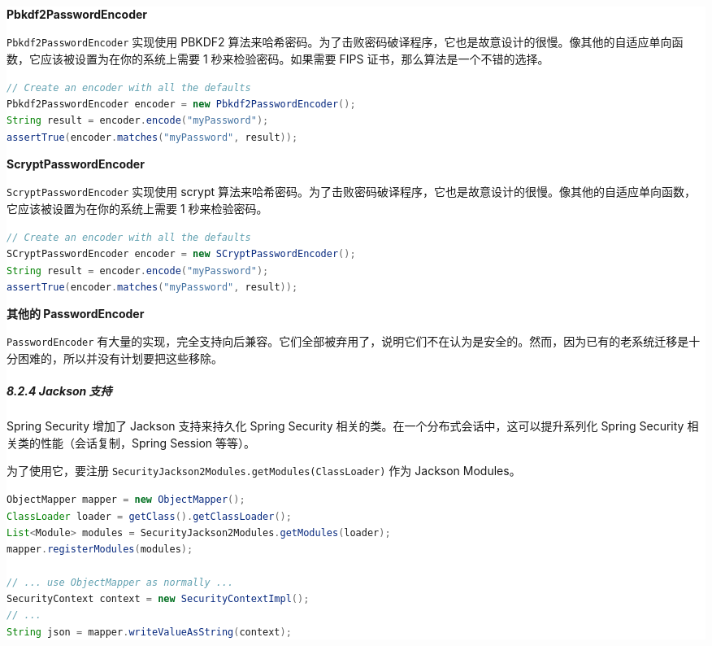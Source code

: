 

**Pbkdf2PasswordEncoder**

`Pbkdf2PasswordEncoder` 实现使用 PBKDF2 算法来哈希密码。为了击败密码破译程序，它也是故意设计的很慢。像其他的自适应单向函数，它应该被设置为在你的系统上需要 1 秒来检验密码。如果需要 FIPS 证书，那么算法是一个不错的选择。

```java
// Create an encoder with all the defaults
Pbkdf2PasswordEncoder encoder = new Pbkdf2PasswordEncoder();
String result = encoder.encode("myPassword");
assertTrue(encoder.matches("myPassword", result));
```



**ScryptPasswordEncoder**

`ScryptPasswordEncoder` 实现使用 scrypt 算法来哈希密码。为了击败密码破译程序，它也是故意设计的很慢。像其他的自适应单向函数，它应该被设置为在你的系统上需要 1 秒来检验密码。

```java
// Create an encoder with all the defaults
SCryptPasswordEncoder encoder = new SCryptPasswordEncoder();
String result = encoder.encode("myPassword");
assertTrue(encoder.matches("myPassword", result));
```



**其他的 PasswordEncoder**

`PasswordEncoder` 有大量的实现，完全支持向后兼容。它们全部被弃用了，说明它们不在认为是安全的。然而，因为已有的老系统迁移是十分困难的，所以并没有计划要把这些移除。



##### 8.2.4 Jackson 支持

Spring Security 增加了 Jackson 支持来持久化 Spring Security 相关的类。在一个分布式会话中，这可以提升系列化 Spring Security 相关类的性能（会话复制，Spring Session 等等）。

为了使用它，要注册 `SecurityJackson2Modules.getModules(ClassLoader)` 作为 Jackson Modules。

```java
ObjectMapper mapper = new ObjectMapper();
ClassLoader loader = getClass().getClassLoader();
List<Module> modules = SecurityJackson2Modules.getModules(loader);
mapper.registerModules(modules);

// ... use ObjectMapper as normally ...
SecurityContext context = new SecurityContextImpl();
// ...
String json = mapper.writeValueAsString(context);
```
















